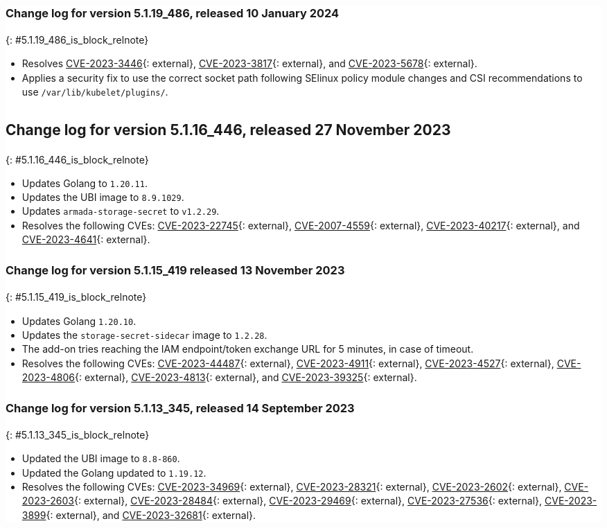 
### Change log for version 5.1.19_486, released 10 January 2024
{: #5.1.19_486_is_block_relnote}

- Resolves [CVE-2023-3446](https://nvd.nist.gov/vuln/detail/CVE-2023-3446){: external}, [CVE-2023-3817](https://nvd.nist.gov/vuln/detail/CVE-2023-3817){: external}, and [CVE-2023-5678](https://nvd.nist.gov/vuln/detail/CVE-2023-5678){: external}.
- Applies a security fix to use the correct socket path following SElinux policy module changes and CSI recommendations to use `/var/lib/kubelet/plugins/`.

## Change log for version 5.1.16_446, released 27 November 2023
{: #5.1.16_446_is_block_relnote}

- Updates Golang to `1.20.11`.
- Updates the UBI image to `8.9.1029`.
- Updates `armada-storage-secret` to `v1.2.29`.
- Resolves the following CVEs: [CVE-2023-22745](https://nvd.nist.gov/vuln/detail/CVE-2023-22745){: external}, [CVE-2007-4559](https://nvd.nist.gov/vuln/detail/CVE-2007-4559){: external}, [CVE-2023-40217](https://nvd.nist.gov/vuln/detail/CVE-2023-40217){: external}, and [CVE-2023-4641](https://nvd.nist.gov/vuln/detail/CVE-2023-4641){: external}.

### Change log for version 5.1.15_419 released 13 November 2023
{: #5.1.15_419_is_block_relnote}

- Updates Golang `1.20.10`. 
- Updates the `storage-secret-sidecar` image to `1.2.28`.
- The add-on tries reaching the IAM endpoint/token exchange URL for 5 minutes, in case of timeout.
- Resolves the following CVEs: [CVE-2023-44487](https://nvd.nist.gov/vuln/detail/CVE-2023-44487){: external}, [CVE-2023-4911](https://nvd.nist.gov/vuln/detail/CVE-2023-4911){: external}, [CVE-2023-4527](https://nvd.nist.gov/vuln/detail/CVE-2023-4527){: external}, [CVE-2023-4806](https://nvd.nist.gov/vuln/detail/CVE-2023-4806){: external}, [CVE-2023-4813](https://nvd.nist.gov/vuln/detail/CVE-2023-4813){: external}, and [CVE-2023-39325](https://nvd.nist.gov/vuln/detail/CVE-2023-39325){: external}.

### Change log for version 5.1.13_345, released 14 September 2023
{: #5.1.13_345_is_block_relnote}

- Updated the UBI image to `8.8-860`.
- Updated the Golang updated to `1.19.12`.
- Resolves the following CVEs: [CVE-2023-34969](https://nvd.nist.gov/vuln/detail/CVE-2023-34969){: external}, [CVE-2023-28321](https://nvd.nist.gov/vuln/detail/CVE-2023-28321){: external}, [CVE-2023-2602](https://nvd.nist.gov/vuln/detail/CVE-2023-2602){: external}, [CVE-2023-2603](https://nvd.nist.gov/vuln/detail/CVE-2023-2603){: external}, [CVE-2023-28484](https://nvd.nist.gov/vuln/detail/CVE-2023-28484){: external}, [CVE-2023-29469](https://nvd.nist.gov/vuln/detail/CVE-2023-29469){: external}, [CVE-2023-27536](https://nvd.nist.gov/vuln/detail/CVE-2023-27536){: external}, [CVE-2023-3899](https://nvd.nist.gov/vuln/detail/CVE-2023-3899){: external}, and [CVE-2023-32681](https://nvd.nist.gov/vuln/detail/CVE-2023-32681){: external}.

